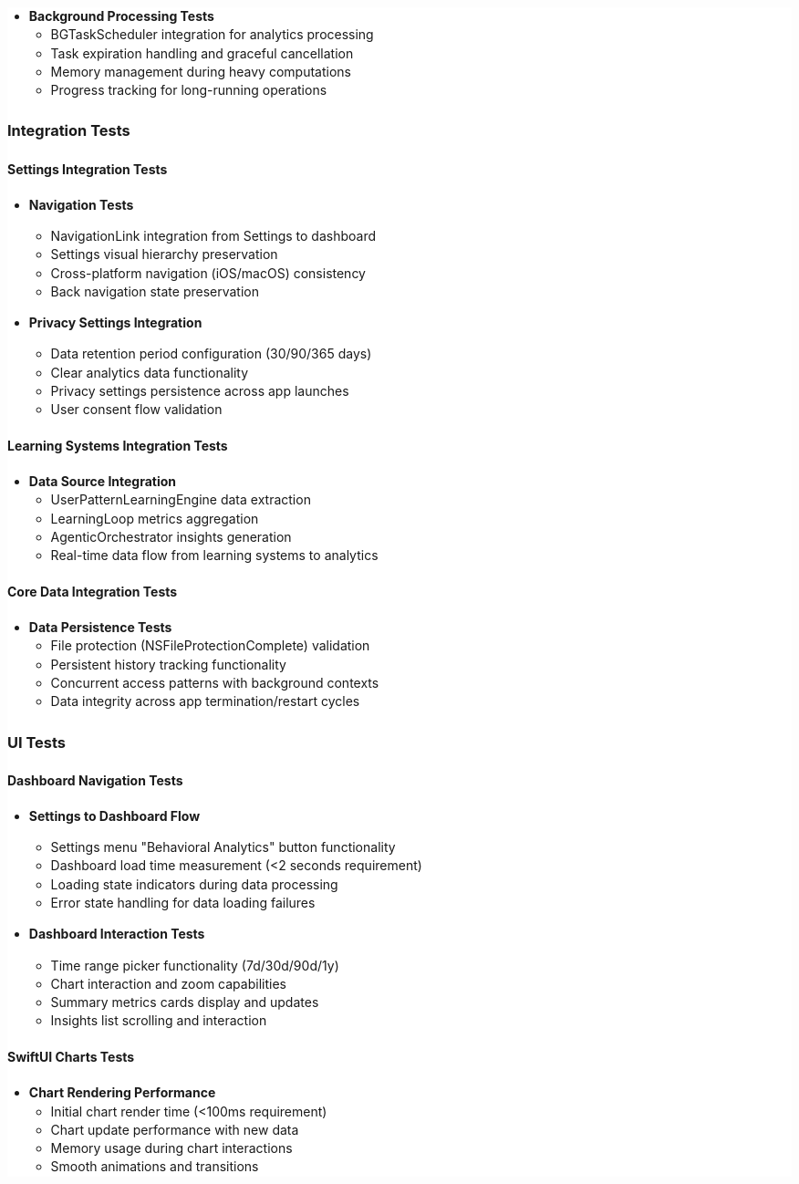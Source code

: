 - **Background Processing Tests**
  - BGTaskScheduler integration for analytics processing
  - Task expiration handling and graceful cancellation
  - Memory management during heavy computations
  - Progress tracking for long-running operations

### Integration Tests

#### Settings Integration Tests
- **Navigation Tests**
  - NavigationLink integration from Settings to dashboard
  - Settings visual hierarchy preservation
  - Cross-platform navigation (iOS/macOS) consistency
  - Back navigation state preservation

- **Privacy Settings Integration**
  - Data retention period configuration (30/90/365 days)
  - Clear analytics data functionality
  - Privacy settings persistence across app launches
  - User consent flow validation

#### Learning Systems Integration Tests
- **Data Source Integration**
  - UserPatternLearningEngine data extraction
  - LearningLoop metrics aggregation
  - AgenticOrchestrator insights generation
  - Real-time data flow from learning systems to analytics

#### Core Data Integration Tests
- **Data Persistence Tests**
  - File protection (NSFileProtectionComplete) validation
  - Persistent history tracking functionality
  - Concurrent access patterns with background contexts
  - Data integrity across app termination/restart cycles

### UI Tests

#### Dashboard Navigation Tests
- **Settings to Dashboard Flow**
  - Settings menu "Behavioral Analytics" button functionality
  - Dashboard load time measurement (<2 seconds requirement)
  - Loading state indicators during data processing
  - Error state handling for data loading failures

- **Dashboard Interaction Tests**
  - Time range picker functionality (7d/30d/90d/1y)
  - Chart interaction and zoom capabilities
  - Summary metrics cards display and updates
  - Insights list scrolling and interaction

#### SwiftUI Charts Tests
- **Chart Rendering Performance**
  - Initial chart render time (<100ms requirement)
  - Chart update performance with new data
  - Memory usage during chart interactions
  - Smooth animations and transitions
